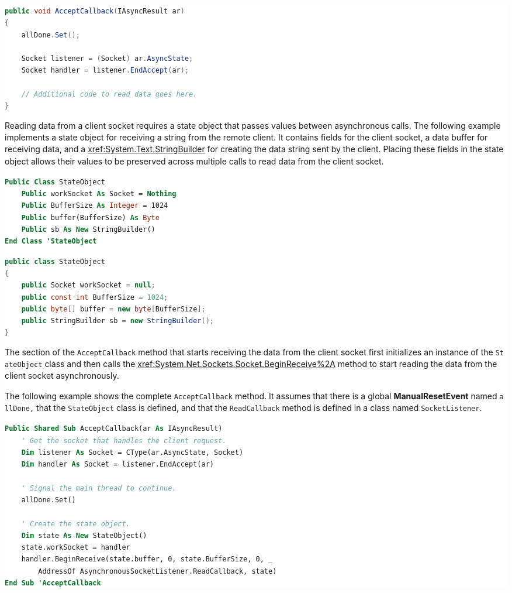 ```csharp  
public void AcceptCallback(IAsyncResult ar) 
{  
    allDone.Set();  
  
    Socket listener = (Socket) ar.AsyncState;  
    Socket handler = listener.EndAccept(ar);  
  
    // Additional code to read data goes here.    
}  
```  
  
 Reading data from a client socket requires a state object that passes values between asynchronous calls. The following example implements a state object for receiving a string from the remote client. It contains fields for the client socket, a data buffer for receiving data, and a <xref:System.Text.StringBuilder> for creating the data string sent by the client. Placing these fields in the state object allows their values to be preserved across multiple calls to read data from the client socket.  
  
```vb  
Public Class StateObject  
    Public workSocket As Socket = Nothing  
    Public BufferSize As Integer = 1024  
    Public buffer(BufferSize) As Byte  
    Public sb As New StringBuilder()  
End Class 'StateObject  
```  
  
```csharp  
public class StateObject 
{  
    public Socket workSocket = null;  
    public const int BufferSize = 1024;  
    public byte[] buffer = new byte[BufferSize];  
    public StringBuilder sb = new StringBuilder();  
}  
```  
  
 The section of the `AcceptCallback` method that starts receiving the data from the client socket first initializes an instance of the `StateObject` class and then calls the <xref:System.Net.Sockets.Socket.BeginReceive%2A> method to start reading the data from the client socket asynchronously.  
  
 The following example shows the complete `AcceptCallback` method. It assumes that there is a global **ManualResetEvent** named `allDone,` that the `StateObject` class is defined, and that the `ReadCallback` method is defined in a class named `SocketListener`.  
  
```vb  
Public Shared Sub AcceptCallback(ar As IAsyncResult)  
    ' Get the socket that handles the client request.  
    Dim listener As Socket = CType(ar.AsyncState, Socket)  
    Dim handler As Socket = listener.EndAccept(ar)  
  
    ' Signal the main thread to continue.  
    allDone.Set()  
  
    ' Create the state object.  
    Dim state As New StateObject()  
    state.workSocket = handler  
    handler.BeginReceive(state.buffer, 0, state.BufferSize, 0, _  
        AddressOf AsynchronousSocketListener.ReadCallback, state)  
End Sub 'AcceptCallback  
```  
  
